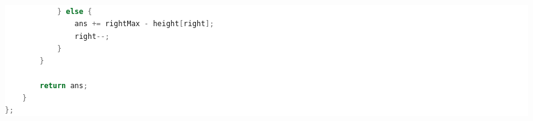 ```c++
            } else {
                ans += rightMax - height[right];
                right--;
            }
        }

        return ans;
    }
};
```






